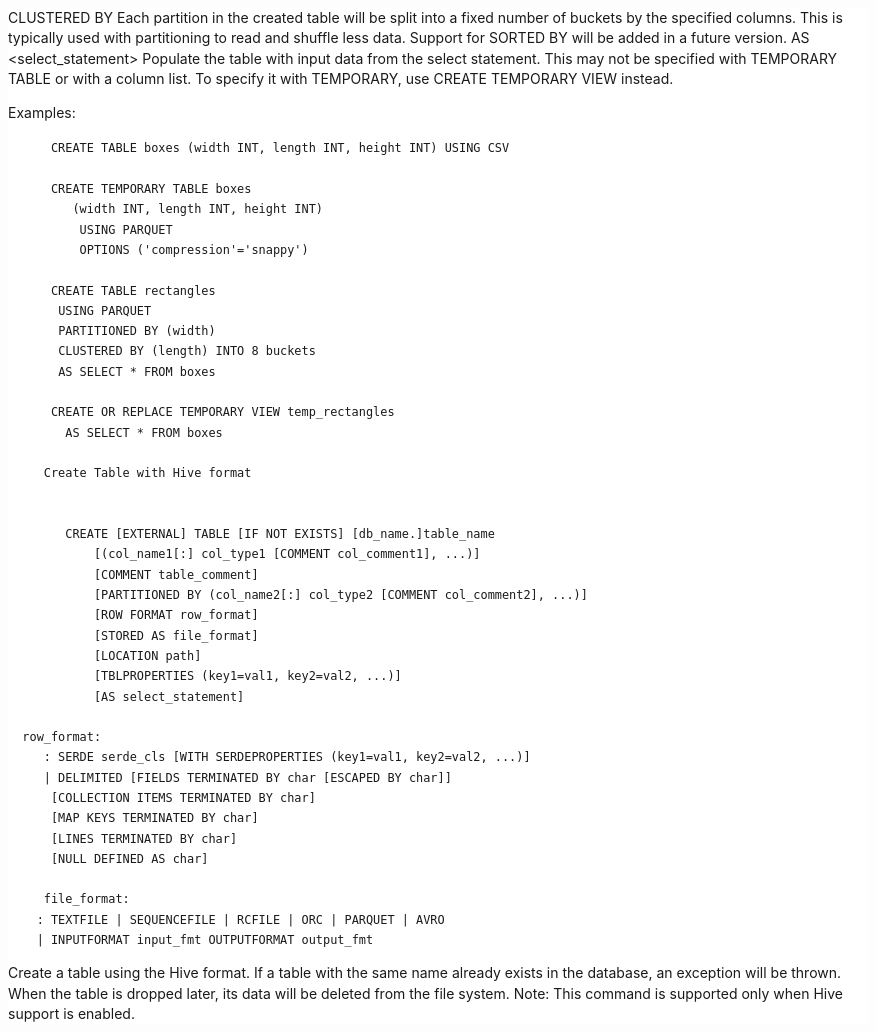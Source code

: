 CLUSTERED BY
    Each partition in the created table will be split into a fixed number of buckets by the specified columns. This is typically used with partitioning to read and shuffle less data. Support for SORTED BY will be added in a future version.
AS <select_statement>
    Populate the table with input data from the select statement. This may not be specified with TEMPORARY TABLE or with a column list. To specify it with TEMPORARY, use CREATE TEMPORARY VIEW instead.

Examples:


          CREATE TABLE boxes (width INT, length INT, height INT) USING CSV

          CREATE TEMPORARY TABLE boxes
             (width INT, length INT, height INT)
              USING PARQUET
              OPTIONS ('compression'='snappy')

          CREATE TABLE rectangles
           USING PARQUET
           PARTITIONED BY (width)
           CLUSTERED BY (length) INTO 8 buckets
           AS SELECT * FROM boxes

          CREATE OR REPLACE TEMPORARY VIEW temp_rectangles
            AS SELECT * FROM boxes

         Create Table with Hive format


            CREATE [EXTERNAL] TABLE [IF NOT EXISTS] [db_name.]table_name
                [(col_name1[:] col_type1 [COMMENT col_comment1], ...)]
                [COMMENT table_comment]
                [PARTITIONED BY (col_name2[:] col_type2 [COMMENT col_comment2], ...)]
                [ROW FORMAT row_format]
                [STORED AS file_format]
                [LOCATION path]
                [TBLPROPERTIES (key1=val1, key2=val2, ...)]
                [AS select_statement]

      row_format:
         : SERDE serde_cls [WITH SERDEPROPERTIES (key1=val1, key2=val2, ...)]
         | DELIMITED [FIELDS TERMINATED BY char [ESCAPED BY char]]
          [COLLECTION ITEMS TERMINATED BY char]
          [MAP KEYS TERMINATED BY char]
          [LINES TERMINATED BY char]
          [NULL DEFINED AS char]

         file_format:
        : TEXTFILE | SEQUENCEFILE | RCFILE | ORC | PARQUET | AVRO
        | INPUTFORMAT input_fmt OUTPUTFORMAT output_fmt

Create a table using the Hive format. If a table with the same name already exists in the database, an exception will be thrown. When the table is dropped later, its data will be deleted from the file system. Note: This command is supported only when Hive support is enabled.
